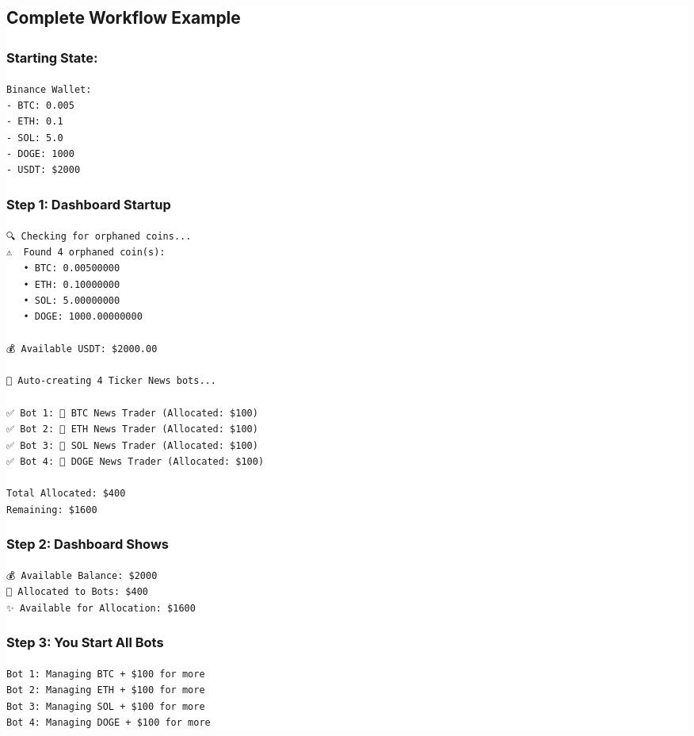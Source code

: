 
## **Complete Workflow Example**

### **Starting State:**

```
Binance Wallet:
- BTC: 0.005
- ETH: 0.1
- SOL: 5.0
- DOGE: 1000
- USDT: $2000
```

### **Step 1: Dashboard Startup**

```
🔍 Checking for orphaned coins...
⚠️  Found 4 orphaned coin(s):
   • BTC: 0.00500000
   • ETH: 0.10000000
   • SOL: 5.00000000
   • DOGE: 1000.00000000

💰 Available USDT: $2000.00

🤖 Auto-creating 4 Ticker News bots...

✅ Bot 1: 📰 BTC News Trader (Allocated: $100)
✅ Bot 2: 📰 ETH News Trader (Allocated: $100)
✅ Bot 3: 📰 SOL News Trader (Allocated: $100)
✅ Bot 4: 📰 DOGE News Trader (Allocated: $100)

Total Allocated: $400
Remaining: $1600
```

### **Step 2: Dashboard Shows**

```
💰 Available Balance: $2000
🤖 Allocated to Bots: $400
✨ Available for Allocation: $1600
```

### **Step 3: You Start All Bots**

```
Bot 1: Managing BTC + $100 for more
Bot 2: Managing ETH + $100 for more
Bot 3: Managing SOL + $100 for more
Bot 4: Managing DOGE + $100 for more
```
